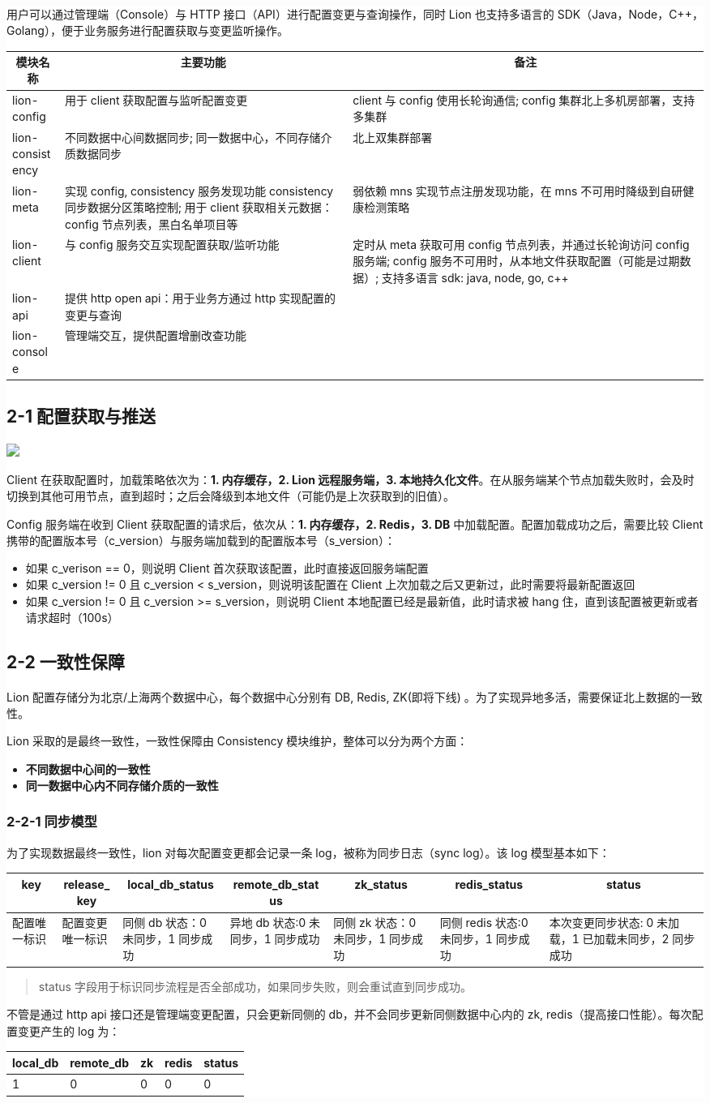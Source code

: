 用户可以通过管理端（Console）与 HTTP 接口（API）进行配置变更与查询操作，同时 Lion 也支持多语言的 SDK（Java，Node，C++，Golang），便于业务服务进行配置获取与变更监听操作。

| 模块名称 | 主要功能 | 备注 |
| --- | --- | --- |
| lion-config | 用于 client 获取配置与监听配置变更 | client 与 config 使用长轮询通信; config 集群北上多机房部署，支持多集群 |
| lion-consistency | 不同数据中心间数据同步; 同一数据中心，不同存储介质数据同步| 北上双集群部署 |
| lion-meta | 实现 config, consistency 服务发现功能 consistency 同步数据分区策略控制; 用于 client 获取相关元数据：config 节点列表，黑白名单项目等 | 弱依赖 mns 实现节点注册发现功能，在 mns 不可用时降级到自研健康检测策略 |
| lion-client | 与 config 服务交互实现配置获取/监听功能 | 定时从 meta 获取可用 config 节点列表，并通过长轮询访问 config 服务端; config 服务不可用时，从本地文件获取配置（可能是过期数据）; 支持多语言 sdk: java, node, go, c++ |
| lion-api | 提供 http open api：用于业务方通过 http 实现配置的变更与查询 |  |
| lion-console | 管理端交互，提供配置增删改查功能 |  |

## 2-1 配置获取与推送

![]({{site.baseurl}}/images/lion/lion_2.png)

Client 在获取配置时，加载策略依次为：**1. 内存缓存，2. Lion 远程服务端，3. 本地持久化文件**。在从服务端某个节点加载失败时，会及时切换到其他可用节点，直到超时；之后会降级到本地文件（可能仍是上次获取到的旧值）。

Config 服务端在收到 Client 获取配置的请求后，依次从：**1. 内存缓存，2. Redis，3. DB** 中加载配置。配置加载成功之后，需要比较 Client 携带的配置版本号（c_version）与服务端加载到的配置版本号（s_version）：

- 如果 c_verison == 0，则说明 Client 首次获取该配置，此时直接返回服务端配置
- 如果 c_version != 0 且 c_version < s_version，则说明该配置在 Client 上次加载之后又更新过，此时需要将最新配置返回
- 如果 c_version != 0 且 c_version >= s_version，则说明 Client 本地配置已经是最新值，此时请求被 hang 住，直到该配置被更新或者请求超时（100s）

## 2-2 一致性保障

Lion 配置存储分为北京/上海两个数据中心，每个数据中心分别有 DB, Redis, ZK(即将下线) 。为了实现异地多活，需要保证北上数据的一致性。

Lion 采取的是最终一致性，一致性保障由 Consistency 模块维护，整体可以分为两个方面：

- **不同数据中心间的一致性**
- **同一数据中心内不同存储介质的一致性**

### 2-2-1 同步模型

为了实现数据最终一致性，lion 对每次配置变更都会记录一条 log，被称为同步日志（sync log）。该 log 模型基本如下：

| key | release_key | local_db_status | remote_db_status | zk_status | redis_status | status |
| --- | --- | --- | --- | --- | --- | --- |
| 配置唯一标识 | 配置变更唯一标识 | 同侧 db 状态：0 未同步，1 同步成功 | 异地 db 状态:0 未同步，1 同步成功 | 同侧 zk 状态：0 未同步，1 同步成功 | 同侧 redis 状态:0 未同步，1 同步成功 | 本次变更同步状态: 0 未加载，1 已加载未同步，2 同步成功 |

> status 字段用于标识同步流程是否全部成功，如果同步失败，则会重试直到同步成功。
> 

不管是通过 http api 接口还是管理端变更配置，只会更新同侧的 db，并不会同步更新同侧数据中心内的 zk, redis（提高接口性能）。每次配置变更产生的 log 为：

| local_db | remote_db | zk | redis | status |
| --- | --- | --- | --- | --- |
| 1 | 0 | 0 | 0 | 0 |
